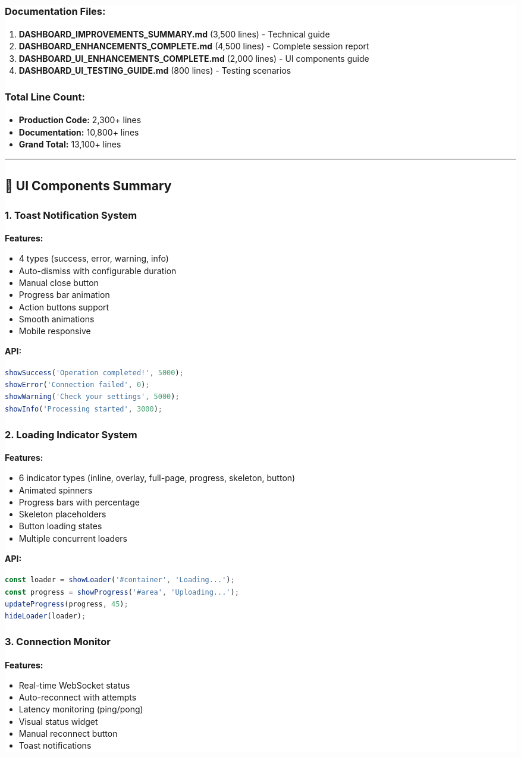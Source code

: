 ### Documentation Files:
1. **DASHBOARD_IMPROVEMENTS_SUMMARY.md** (3,500 lines) - Technical guide
2. **DASHBOARD_ENHANCEMENTS_COMPLETE.md** (4,500 lines) - Complete session report
3. **DASHBOARD_UI_ENHANCEMENTS_COMPLETE.md** (2,000 lines) - UI components guide
4. **DASHBOARD_UI_TESTING_GUIDE.md** (800 lines) - Testing scenarios

### Total Line Count:
- **Production Code:** 2,300+ lines
- **Documentation:** 10,800+ lines
- **Grand Total:** 13,100+ lines

---

## 🎨 UI Components Summary

### 1. Toast Notification System
**Features:**
- 4 types (success, error, warning, info)
- Auto-dismiss with configurable duration
- Manual close button
- Progress bar animation
- Action buttons support
- Smooth animations
- Mobile responsive

**API:**
```javascript
showSuccess('Operation completed!', 5000);
showError('Connection failed', 0);
showWarning('Check your settings', 5000);
showInfo('Processing started', 3000);
```

### 2. Loading Indicator System
**Features:**
- 6 indicator types (inline, overlay, full-page, progress, skeleton, button)
- Animated spinners
- Progress bars with percentage
- Skeleton placeholders
- Button loading states
- Multiple concurrent loaders

**API:**
```javascript
const loader = showLoader('#container', 'Loading...');
const progress = showProgress('#area', 'Uploading...');
updateProgress(progress, 45);
hideLoader(loader);
```

### 3. Connection Monitor
**Features:**
- Real-time WebSocket status
- Auto-reconnect with attempts
- Latency monitoring (ping/pong)
- Visual status widget
- Manual reconnect button
- Toast notifications
